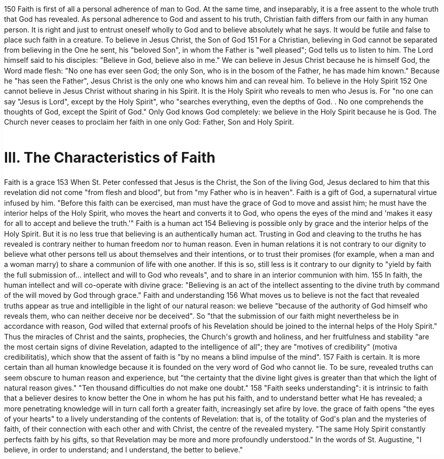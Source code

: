 150 Faith is first of all a personal adherence of man to God. At the same time, and inseparably, it is a free assent to the whole truth that God has revealed. As personal adherence to God and assent to his truth, Christian faith differs from our faith in any human person. It is right and just to entrust oneself wholly to God and to believe absolutely what he says. It would be futile and false to place such faith in a creature.
To believe in Jesus Christ, the Son of God
151 For a Christian, believing in God cannot be separated from believing in the One he sent, his "beloved Son", in whom the Father is "well pleased"; God tells us to listen to him. The Lord himself said to his disciples: "Believe in God, believe also in me." We can believe in Jesus Christ because he is himself God, the Word made flesh: "No one has ever seen God; the only Son, who is in the bosom of the Father, he has made him known." Because he "has seen the Father", Jesus Christ is the only one who knows him and can reveal him.
To believe in the Holy Spirit
152 One cannot believe in Jesus Christ without sharing in his Spirit. It is the Holy Spirit who reveals to men who Jesus is. For "no one can say "Jesus is Lord", except by the Holy Spirit", who "searches everything, even the depths of God. . No one comprehends the thoughts of God, except the Spirit of God." Only God knows God completely: we believe in the Holy Spirit because he is God.
The Church never ceases to proclaim her faith in one only God: Father, Son and Holy Spirit.
# III. The Characteristics of Faith
Faith is a grace
153 When St. Peter confessed that Jesus is the Christ, the Son of the living God, Jesus declared to him that this revelation did not come "from flesh and blood", but from "my Father who is in heaven". Faith is a gift of God, a supernatural virtue infused by him. "Before this faith can be exercised, man must have the grace of God to move and assist him; he must have the interior helps of the Holy Spirit, who moves the heart and converts it to God, who opens the eyes of the mind and 'makes it easy for all to accept and believe the truth.'"
Faith is a human act
154 Believing is possible only by grace and the interior helps of the Holy Spirit. But it is no less true that believing is an authentically human act. Trusting in God and cleaving to the truths he has revealed is contrary neither to human freedom nor to human reason. Even in human relations it is not contrary to our dignity to believe what other persons tell us about themselves and their intentions, or to trust their promises (for example, when a man and a woman marry) to share a communion of life with one another. If this is so, still less is it contrary to our dignity to "yield by faith the full submission of... intellect and will to God who reveals", and to share in an interior communion with him.
155 In faith, the human intellect and will co-operate with divine grace: "Believing is an act of the intellect assenting to the divine truth by command of the will moved by God through grace."
Faith and understanding
156 What moves us to believe is not the fact that revealed truths appear as true and intelligible in the light of our natural reason: we believe "because of the authority of God himself who reveals them, who can neither deceive nor be deceived". So "that the submission of our faith might nevertheless be in accordance with reason, God willed that external proofs of his Revelation should be joined to the internal helps of the Holy Spirit." Thus the miracles of Christ and the saints, prophecies, the Church's growth and holiness, and her fruitfulness and stability "are the most certain signs of divine Revelation, adapted to the intelligence of all"; they are "motives of credibility" (motiva credibilitatis), which show that the assent of faith is "by no means a blind impulse of the mind".
157 Faith is certain. It is more certain than all human knowledge because it is founded on the very word of God who cannot lie. To be sure, revealed truths can seem obscure to human reason and experience, but "the certainty that the divine light gives is greater than that which the light of natural reason gives." "Ten thousand difficulties do not make one doubt."
158 "Faith seeks understanding": it is intrinsic to faith that a believer desires to know better the One in whom he has put his faith, and to understand better what He has revealed; a more penetrating knowledge will in turn call forth a greater faith, increasingly set afire by love. the grace of faith opens "the eyes of your hearts" to a lively understanding of the contents of Revelation: that is, of the totality of God's plan and the mysteries of faith, of their connection with each other and with Christ, the centre of the revealed mystery. "The same Holy Spirit constantly perfects faith by his gifts, so that Revelation may be more and more profoundly understood." In the words of St. Augustine, "I believe, in order to understand; and I understand, the better to believe."
